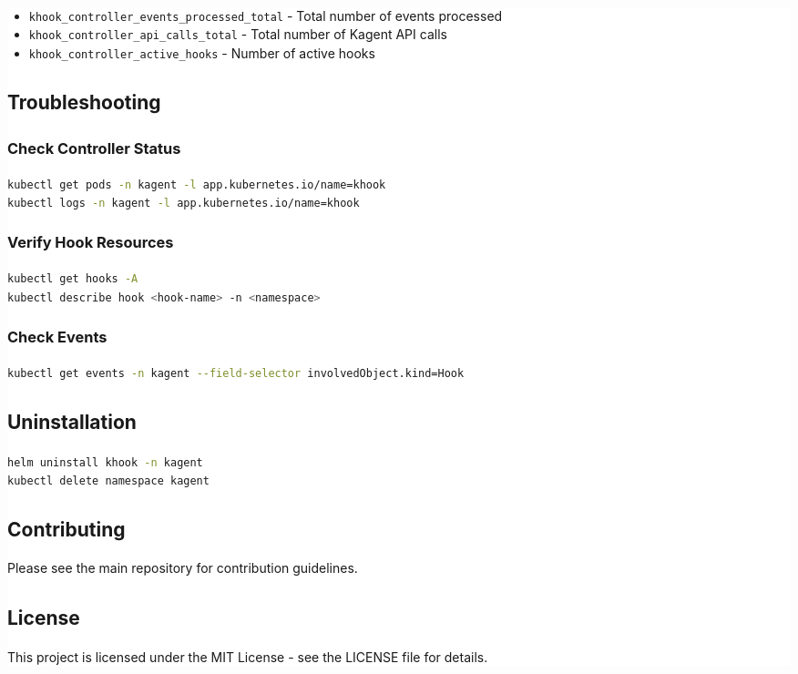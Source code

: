- `khook_controller_events_processed_total` - Total number of events processed
- `khook_controller_api_calls_total` - Total number of Kagent API calls
- `khook_controller_active_hooks` - Number of active hooks

## Troubleshooting

### Check Controller Status

```bash
kubectl get pods -n kagent -l app.kubernetes.io/name=khook
kubectl logs -n kagent -l app.kubernetes.io/name=khook
```

### Verify Hook Resources

```bash
kubectl get hooks -A
kubectl describe hook <hook-name> -n <namespace>
```

### Check Events

```bash
kubectl get events -n kagent --field-selector involvedObject.kind=Hook
```

## Uninstallation

```bash
helm uninstall khook -n kagent
kubectl delete namespace kagent
```

## Contributing

Please see the main repository for contribution guidelines.

## License

This project is licensed under the MIT License - see the LICENSE file for details.
